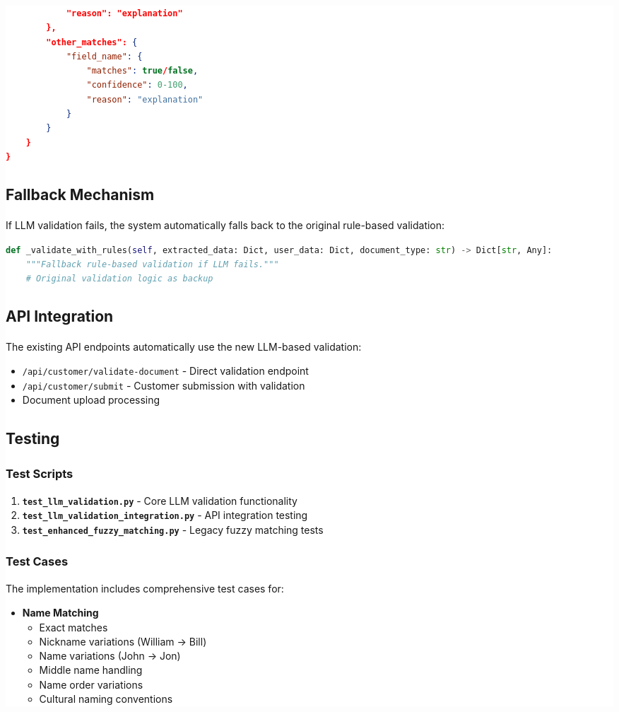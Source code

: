 ```json
            "reason": "explanation"
        },
        "other_matches": {
            "field_name": {
                "matches": true/false,
                "confidence": 0-100,
                "reason": "explanation"
            }
        }
    }
}
```

## Fallback Mechanism

If LLM validation fails, the system automatically falls back to the original rule-based validation:

```python
def _validate_with_rules(self, extracted_data: Dict, user_data: Dict, document_type: str) -> Dict[str, Any]:
    """Fallback rule-based validation if LLM fails."""
    # Original validation logic as backup
```

## API Integration

The existing API endpoints automatically use the new LLM-based validation:

- `/api/customer/validate-document` - Direct validation endpoint
- `/api/customer/submit` - Customer submission with validation
- Document upload processing

## Testing

### Test Scripts

1. **`test_llm_validation.py`** - Core LLM validation functionality
2. **`test_llm_validation_integration.py`** - API integration testing
3. **`test_enhanced_fuzzy_matching.py`** - Legacy fuzzy matching tests

### Test Cases

The implementation includes comprehensive test cases for:

- **Name Matching**
  - Exact matches
  - Nickname variations (William → Bill)
  - Name variations (John → Jon)
  - Middle name handling
  - Name order variations
  - Cultural naming conventions
